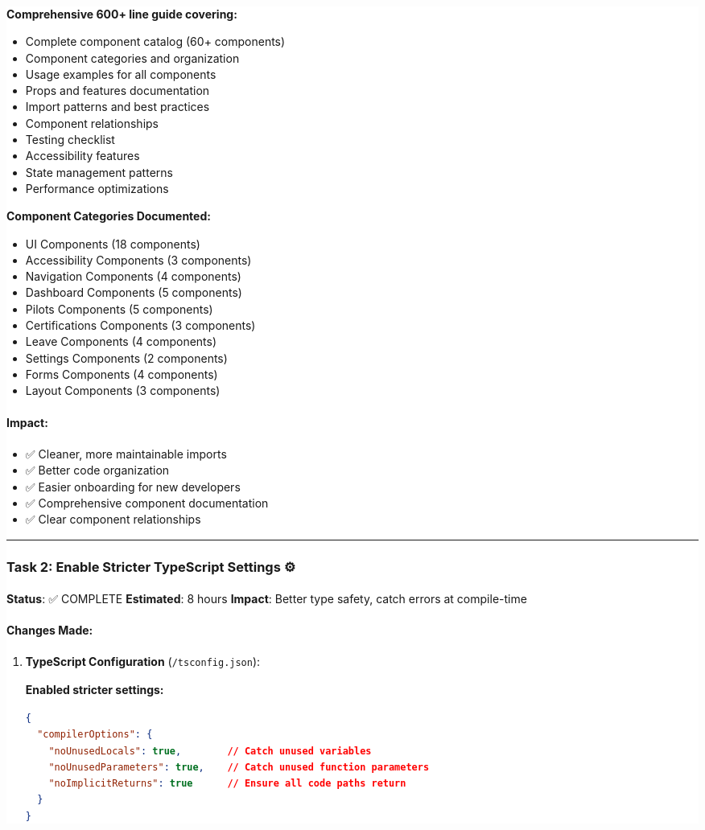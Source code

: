    **Comprehensive 600+ line guide covering:**

   - Complete component catalog (60+ components)
   - Component categories and organization
   - Usage examples for all components
   - Props and features documentation
   - Import patterns and best practices
   - Component relationships
   - Testing checklist
   - Accessibility features
   - State management patterns
   - Performance optimizations

   **Component Categories Documented:**
   - UI Components (18 components)
   - Accessibility Components (3 components)
   - Navigation Components (4 components)
   - Dashboard Components (5 components)
   - Pilots Components (5 components)
   - Certifications Components (3 components)
   - Leave Components (4 components)
   - Settings Components (2 components)
   - Forms Components (4 components)
   - Layout Components (3 components)

#### Impact:
- ✅ Cleaner, more maintainable imports
- ✅ Better code organization
- ✅ Easier onboarding for new developers
- ✅ Comprehensive component documentation
- ✅ Clear component relationships

---

### Task 2: Enable Stricter TypeScript Settings ⚙️

**Status**: ✅ COMPLETE
**Estimated**: 8 hours
**Impact**: Better type safety, catch errors at compile-time

#### Changes Made:

1. **TypeScript Configuration** (`/tsconfig.json`):

   **Enabled stricter settings:**
   ```json
   {
     "compilerOptions": {
       "noUnusedLocals": true,        // Catch unused variables
       "noUnusedParameters": true,    // Catch unused function parameters
       "noImplicitReturns": true      // Ensure all code paths return
     }
   }
   ```
